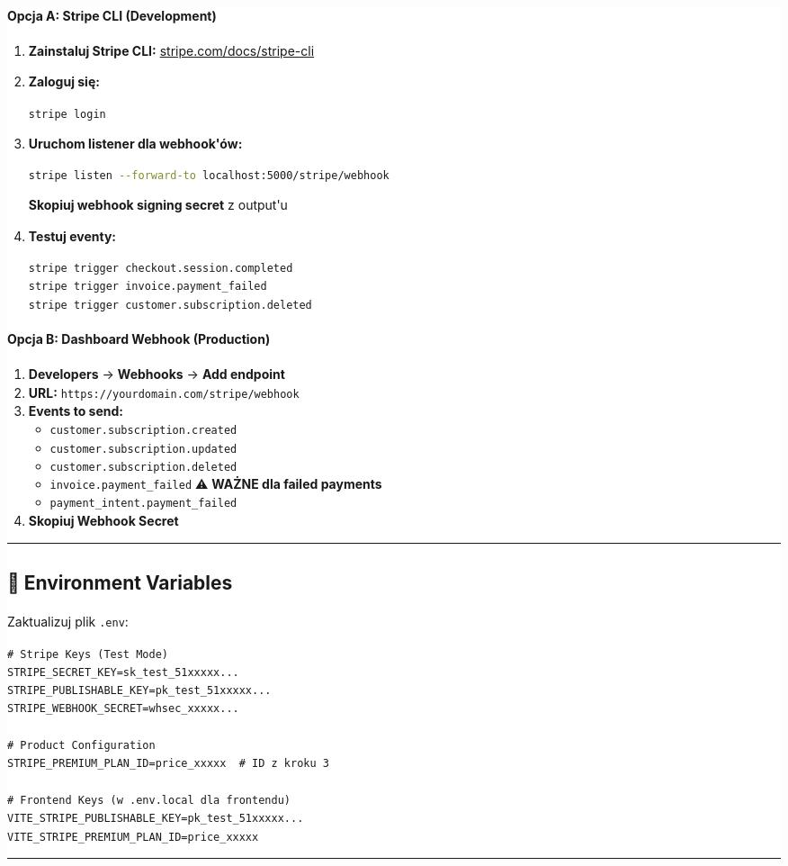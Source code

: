 #### **Opcja A: Stripe CLI (Development)**

1. **Zainstaluj Stripe CLI:** [stripe.com/docs/stripe-cli](https://stripe.com/docs/stripe-cli)

2. **Zaloguj się:**
   ```bash
   stripe login
   ```

3. **Uruchom listener dla webhook'ów:**
   ```bash
   stripe listen --forward-to localhost:5000/stripe/webhook
   ```
   **Skopiuj webhook signing secret** z output'u

4. **Testuj eventy:**
   ```bash
   stripe trigger checkout.session.completed
   stripe trigger invoice.payment_failed
   stripe trigger customer.subscription.deleted
   ```

#### **Opcja B: Dashboard Webhook (Production)**

1. **Developers** → **Webhooks** → **Add endpoint**
2. **URL:** `https://yourdomain.com/stripe/webhook`
3. **Events to send:**
   - `customer.subscription.created`
   - `customer.subscription.updated` 
   - `customer.subscription.deleted`
   - `invoice.payment_failed` ⚠️ **WAŻNE dla failed payments**
   - `payment_intent.payment_failed`
4. **Skopiuj Webhook Secret**

---

## 🔧 **Environment Variables**

Zaktualizuj plik `.env`:

```env
# Stripe Keys (Test Mode)
STRIPE_SECRET_KEY=sk_test_51xxxxx...
STRIPE_PUBLISHABLE_KEY=pk_test_51xxxxx...
STRIPE_WEBHOOK_SECRET=whsec_xxxxx...

# Product Configuration
STRIPE_PREMIUM_PLAN_ID=price_xxxxx  # ID z kroku 3

# Frontend Keys (w .env.local dla frontendu)
VITE_STRIPE_PUBLISHABLE_KEY=pk_test_51xxxxx...
VITE_STRIPE_PREMIUM_PLAN_ID=price_xxxxx
```

---
